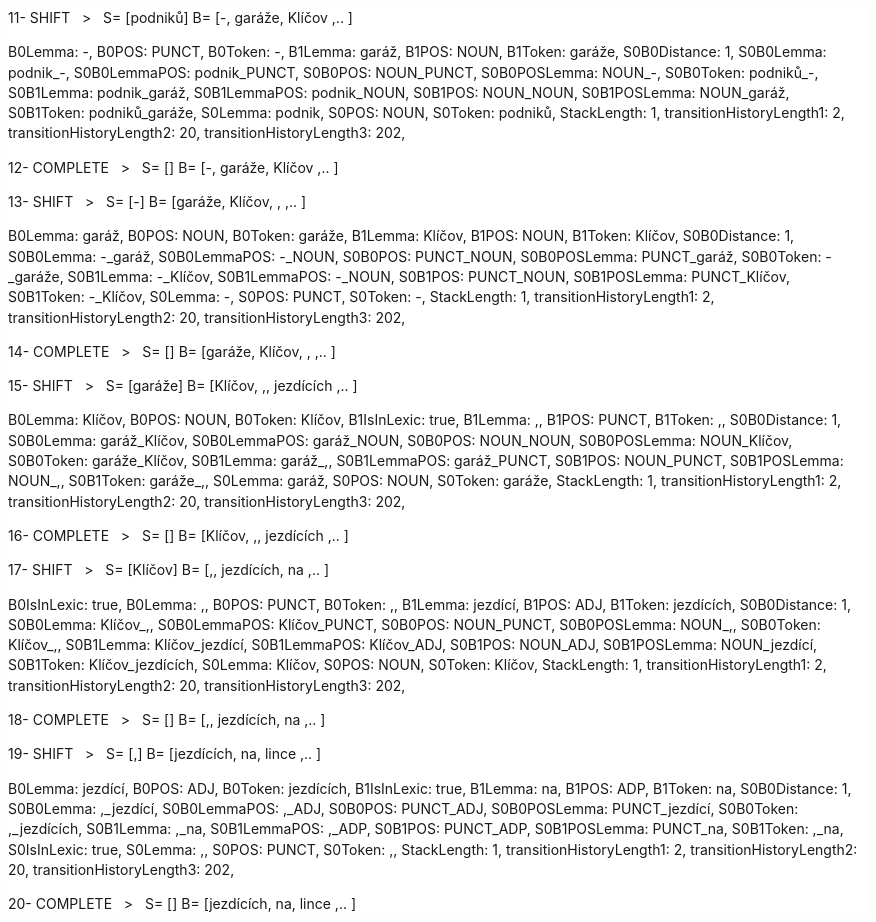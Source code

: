 

11- SHIFT&nbsp;&nbsp;&nbsp;>&nbsp;&nbsp;&nbsp;S= [podniků]   B= [-, garáže, Klíčov ,.. ]

B0Lemma: -, B0POS: PUNCT, B0Token: -, B1Lemma: garáž, B1POS: NOUN, B1Token: garáže, S0B0Distance: 1, S0B0Lemma: podnik_-, S0B0LemmaPOS: podnik_PUNCT, S0B0POS: NOUN_PUNCT, S0B0POSLemma: NOUN_-, S0B0Token: podniků_-, S0B1Lemma: podnik_garáž, S0B1LemmaPOS: podnik_NOUN, S0B1POS: NOUN_NOUN, S0B1POSLemma: NOUN_garáž, S0B1Token: podniků_garáže, S0Lemma: podnik, S0POS: NOUN, S0Token: podniků, StackLength: 1, transitionHistoryLength1: 2, transitionHistoryLength2: 20, transitionHistoryLength3: 202, 

12- COMPLETE&nbsp;&nbsp;&nbsp;>&nbsp;&nbsp;&nbsp;S= []   B= [-, garáže, Klíčov ,.. ]



13- SHIFT&nbsp;&nbsp;&nbsp;>&nbsp;&nbsp;&nbsp;S= [-]   B= [garáže, Klíčov, , ,.. ]

B0Lemma: garáž, B0POS: NOUN, B0Token: garáže, B1Lemma: Klíčov, B1POS: NOUN, B1Token: Klíčov, S0B0Distance: 1, S0B0Lemma: -_garáž, S0B0LemmaPOS: -_NOUN, S0B0POS: PUNCT_NOUN, S0B0POSLemma: PUNCT_garáž, S0B0Token: -_garáže, S0B1Lemma: -_Klíčov, S0B1LemmaPOS: -_NOUN, S0B1POS: PUNCT_NOUN, S0B1POSLemma: PUNCT_Klíčov, S0B1Token: -_Klíčov, S0Lemma: -, S0POS: PUNCT, S0Token: -, StackLength: 1, transitionHistoryLength1: 2, transitionHistoryLength2: 20, transitionHistoryLength3: 202, 

14- COMPLETE&nbsp;&nbsp;&nbsp;>&nbsp;&nbsp;&nbsp;S= []   B= [garáže, Klíčov, , ,.. ]



15- SHIFT&nbsp;&nbsp;&nbsp;>&nbsp;&nbsp;&nbsp;S= [garáže]   B= [Klíčov, ,, jezdících ,.. ]

B0Lemma: Klíčov, B0POS: NOUN, B0Token: Klíčov, B1IsInLexic: true, B1Lemma: ,, B1POS: PUNCT, B1Token: ,, S0B0Distance: 1, S0B0Lemma: garáž_Klíčov, S0B0LemmaPOS: garáž_NOUN, S0B0POS: NOUN_NOUN, S0B0POSLemma: NOUN_Klíčov, S0B0Token: garáže_Klíčov, S0B1Lemma: garáž_,, S0B1LemmaPOS: garáž_PUNCT, S0B1POS: NOUN_PUNCT, S0B1POSLemma: NOUN_,, S0B1Token: garáže_,, S0Lemma: garáž, S0POS: NOUN, S0Token: garáže, StackLength: 1, transitionHistoryLength1: 2, transitionHistoryLength2: 20, transitionHistoryLength3: 202, 

16- COMPLETE&nbsp;&nbsp;&nbsp;>&nbsp;&nbsp;&nbsp;S= []   B= [Klíčov, ,, jezdících ,.. ]



17- SHIFT&nbsp;&nbsp;&nbsp;>&nbsp;&nbsp;&nbsp;S= [Klíčov]   B= [,, jezdících, na ,.. ]

B0IsInLexic: true, B0Lemma: ,, B0POS: PUNCT, B0Token: ,, B1Lemma: jezdící, B1POS: ADJ, B1Token: jezdících, S0B0Distance: 1, S0B0Lemma: Klíčov_,, S0B0LemmaPOS: Klíčov_PUNCT, S0B0POS: NOUN_PUNCT, S0B0POSLemma: NOUN_,, S0B0Token: Klíčov_,, S0B1Lemma: Klíčov_jezdící, S0B1LemmaPOS: Klíčov_ADJ, S0B1POS: NOUN_ADJ, S0B1POSLemma: NOUN_jezdící, S0B1Token: Klíčov_jezdících, S0Lemma: Klíčov, S0POS: NOUN, S0Token: Klíčov, StackLength: 1, transitionHistoryLength1: 2, transitionHistoryLength2: 20, transitionHistoryLength3: 202, 

18- COMPLETE&nbsp;&nbsp;&nbsp;>&nbsp;&nbsp;&nbsp;S= []   B= [,, jezdících, na ,.. ]



19- SHIFT&nbsp;&nbsp;&nbsp;>&nbsp;&nbsp;&nbsp;S= [,]   B= [jezdících, na, lince ,.. ]

B0Lemma: jezdící, B0POS: ADJ, B0Token: jezdících, B1IsInLexic: true, B1Lemma: na, B1POS: ADP, B1Token: na, S0B0Distance: 1, S0B0Lemma: ,_jezdící, S0B0LemmaPOS: ,_ADJ, S0B0POS: PUNCT_ADJ, S0B0POSLemma: PUNCT_jezdící, S0B0Token: ,_jezdících, S0B1Lemma: ,_na, S0B1LemmaPOS: ,_ADP, S0B1POS: PUNCT_ADP, S0B1POSLemma: PUNCT_na, S0B1Token: ,_na, S0IsInLexic: true, S0Lemma: ,, S0POS: PUNCT, S0Token: ,, StackLength: 1, transitionHistoryLength1: 2, transitionHistoryLength2: 20, transitionHistoryLength3: 202, 

20- COMPLETE&nbsp;&nbsp;&nbsp;>&nbsp;&nbsp;&nbsp;S= []   B= [jezdících, na, lince ,.. ]

